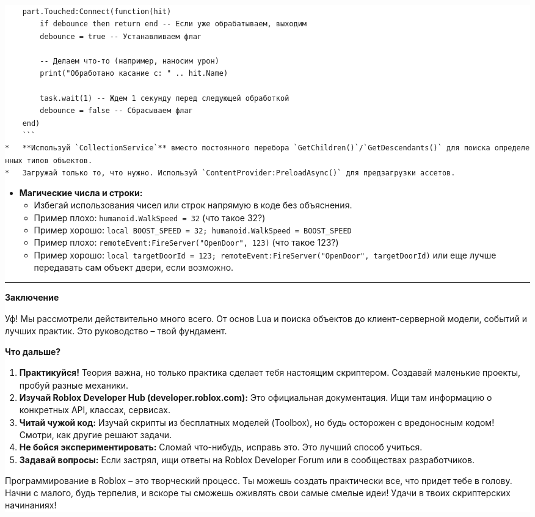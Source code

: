         part.Touched:Connect(function(hit)
            if debounce then return end -- Если уже обрабатываем, выходим
            debounce = true -- Устанавливаем флаг

            -- Делаем что-то (например, наносим урон)
            print("Обработано касание с: " .. hit.Name)

            task.wait(1) -- Ждем 1 секунду перед следующей обработкой
            debounce = false -- Сбрасываем флаг
        end)
        ```
    *   **Используй `CollectionService`** вместо постоянного перебора `GetChildren()`/`GetDescendants()` для поиска определенных типов объектов.
    *   Загружай только то, что нужно. Используй `ContentProvider:PreloadAsync()` для предзагрузки ассетов.

*   **Магические числа и строки:**
    *   Избегай использования чисел или строк напрямую в коде без объяснения.
    *   Пример плохо: `humanoid.WalkSpeed = 32` (что такое 32?)
    *   Пример хорошо: `local BOOST_SPEED = 32; humanoid.WalkSpeed = BOOST_SPEED`
    *   Пример плохо: `remoteEvent:FireServer("OpenDoor", 123)` (что такое 123?)
    *   Пример хорошо: `local targetDoorId = 123; remoteEvent:FireServer("OpenDoor", targetDoorId)` или еще лучше передавать сам объект двери, если возможно.

---

**Заключение**

Уф! Мы рассмотрели действительно много всего. От основ Lua и поиска объектов до клиент-серверной модели, событий и лучших практик. Это руководство – твой фундамент.

**Что дальше?**

1.  **Практикуйся!** Теория важна, но только практика сделает тебя настоящим скриптером. Создавай маленькие проекты, пробуй разные механики.
2.  **Изучай Roblox Developer Hub (developer.roblox.com):** Это официальная документация. Ищи там информацию о конкретных API, классах, сервисах.
3.  **Читай чужой код:** Изучай скрипты из бесплатных моделей (Toolbox), но будь осторожен с вредоносным кодом! Смотри, как другие решают задачи.
4.  **Не бойся экспериментировать:** Сломай что-нибудь, исправь это. Это лучший способ учиться.
5.  **Задавай вопросы:** Если застрял, ищи ответы на Roblox Developer Forum или в сообществах разработчиков.

Программирование в Roblox – это творческий процесс. Ты можешь создать практически все, что придет тебе в голову. Начни с малого, будь терпелив, и вскоре ты сможешь оживлять свои самые смелые идеи! Удачи в твоих скриптерских начинаниях!